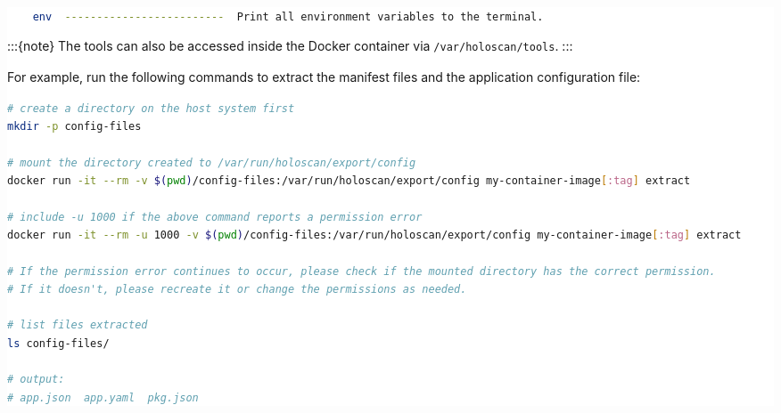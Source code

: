 ```bash
    env  -------------------------  Print all environment variables to the terminal.
```

:::{note}
The tools can also be accessed inside the Docker container via `/var/holoscan/tools`.
:::

For example, run the following commands to extract the manifest files and the application configuration file:

```bash
# create a directory on the host system first
mkdir -p config-files

# mount the directory created to /var/run/holoscan/export/config
docker run -it --rm -v $(pwd)/config-files:/var/run/holoscan/export/config my-container-image[:tag] extract

# include -u 1000 if the above command reports a permission error
docker run -it --rm -u 1000 -v $(pwd)/config-files:/var/run/holoscan/export/config my-container-image[:tag] extract

# If the permission error continues to occur, please check if the mounted directory has the correct permission.
# If it doesn't, please recreate it or change the permissions as needed.

# list files extracted
ls config-files/

# output:
# app.json  app.yaml  pkg.json
```
